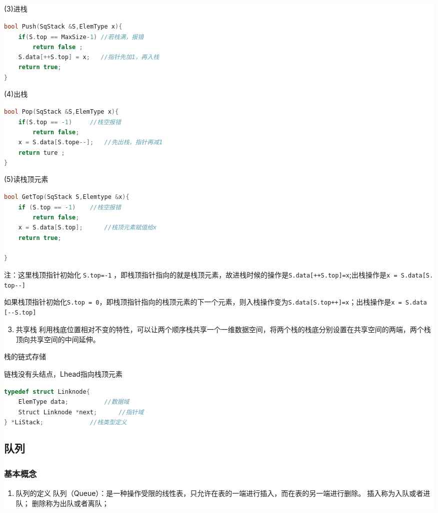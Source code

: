 (3)进栈
```c
bool Push(SqStack &S,ElemType x){
	if(S.top == MaxSize-1) //若栈满，报错
		return false ;
	S.data[++S.top] = x;   //指针先加1，再入栈
	return true;
}
````

(4)出栈
```c
bool Pop(SqStack &S,ElemType x){
	if(S.top == -1)		//栈空报错
		return false;
	x = S.data[S.tope--];   //先出栈，指针再减1
	return ture ;
}
```

(5)读栈顶元素
```c
bool GetTop(SqStack S,Elemtype &x){
	if (S.top == -1)	//栈空报错
		return false;
	x = S.data[S.top];      //栈顶元素赋值给x
	return true;

}
```

注：这里栈顶指针初始化 `S.top=-1` ，即栈顶指针指向的就是栈顶元素，故进栈时候的操作是`S.data[++S.top]=x`;出栈操作是`x = S.data[S.top--]`

如果栈顶指针初始化`S.top = 0`，即栈顶指针指向的栈顶元素的下一个元素，则入栈操作变为`S.data[S.top++]=x`；出栈操作是`x = S.data[--S.top]`

3. 共享栈
利用栈底位置相对不变的特性，可以让两个顺序栈共享一个一维数据空间，将两个栈的栈底分别设置在共享空间的两端，两个栈顶向共享空间的中间延伸。

栈的链式存储

链栈没有头结点，Lhead指向栈顶元素

```c
typedef struct Linknode{
	ElemType data;			//数据域
	Struct Linknode *next;		//指针域
} *LiStack;				//栈类型定义
```

## 队列
### 基本概念
1. 队列的定义
队列（Queue）：是一种操作受限的线性表，只允许在表的一端进行插入，而在表的另一端进行删除。
插入称为入队或者进队；
删除称为出队或者离队；

